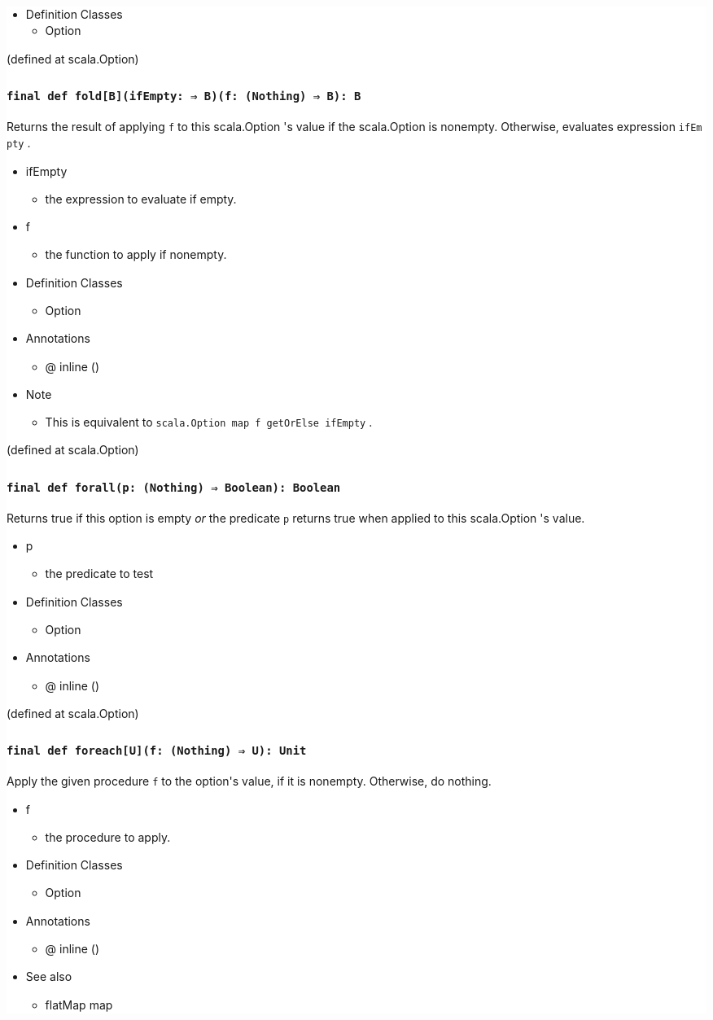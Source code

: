 * Definition Classes
  * Option

(defined at scala.Option)


### `final def fold[B](ifEmpty: ⇒ B)(f: (Nothing) ⇒ B): B`                   ###

Returns the result of applying `f` to this scala.Option 's value if the
scala.Option is nonempty. Otherwise, evaluates expression `ifEmpty` .

* ifEmpty
  * the expression to evaluate if empty.
* f
  * the function to apply if nonempty.

* Definition Classes
  * Option
* Annotations
  * @ inline ()
* Note
  * This is equivalent to `scala.Option map f getOrElse ifEmpty` .

(defined at scala.Option)


### `final def forall(p: (Nothing) ⇒ Boolean): Boolean`                      ###

Returns true if this option is empty *or* the predicate `p` returns true when
applied to this scala.Option 's value.

* p
  * the predicate to test

* Definition Classes
  * Option
* Annotations
  * @ inline ()

(defined at scala.Option)


### `final def foreach[U](f: (Nothing) ⇒ U): Unit`                           ###

Apply the given procedure `f` to the option's value, if it is nonempty.
Otherwise, do nothing.

* f
  * the procedure to apply.

* Definition Classes
  * Option
* Annotations
  * @ inline ()
* See also
  * flatMap map
